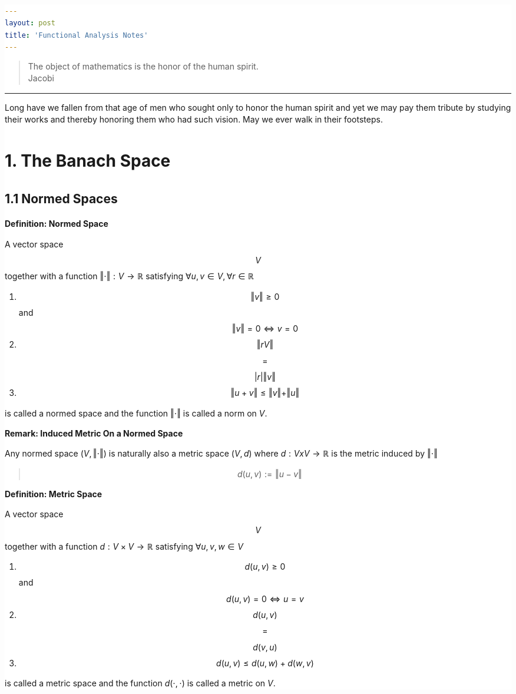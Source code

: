 ```yaml
---
layout: post
title: 'Functional Analysis Notes'
---
```


<blockquote>
        The object of mathematics is the honor of the human spirit.
        <footer>Jacobi</footer>
</blockquote>

<hr>

Long have we fallen from that age of men who sought only to honor the human spirit and yet we may pay them tribute by studying their works and thereby honoring them who had such vision. May we ever walk in their footsteps.

# $1.$ The Banach Space

## $1.1$ Normed Spaces

<div class="definition" markdown="1">

**Definition: Normed Space** 

A vector space $$V$$ together with a function $\Vert \cdot \Vert : V \rightarrow \mathbb{R}$ satisfying
$\forall u,v\in V, \forall r\in \mathbb{R}$ 
1.  $$\Vert v \Vert \ge 0$$ and $$\Vert v \Vert = 0 \iff v = 0$$
2.  $$\Vert rV \Vert$$ $$=$$ $$\vert r \vert \Vert v \Vert$$
3.  $$\Vert u+v \Vert \le \Vert v \Vert + \Vert u \Vert$$ $$$$

is called a normed space and the function $\Vert \cdot \Vert$ is called a norm on $V$.

</div>

**Remark: Induced Metric On a Normed Space**

Any normed space $(V, \Vert \cdot \Vert)$ is naturally also a metric space $(V,d)$ where
$d: VxV \rightarrow \mathbb{R}$ is the metric induced by $\Vert \cdot \Vert$
> $$d(u,v) := \Vert u-v \Vert$$ $$ $$

<div class="definition" markdown="1">

**Definition: Metric Space** 

A vector space $$V$$ together with a function $d: V \times V \rightarrow \mathbb{R}$ satisfying
$\forall u,v,w \in V$ 
1.  $$d(u,v) \ge 0$$ and $$d(u,v) = 0 \iff u = v$$
2.  $$d(u,v)$$ $$=$$ $$d(v,u)$$
3.  $$d(u,v) \le d(u,w) + d(w,v)$$ $$$$

is called a metric space and the function $d (\cdot, \cdot)$ is called a metric on $V$.

</div>

